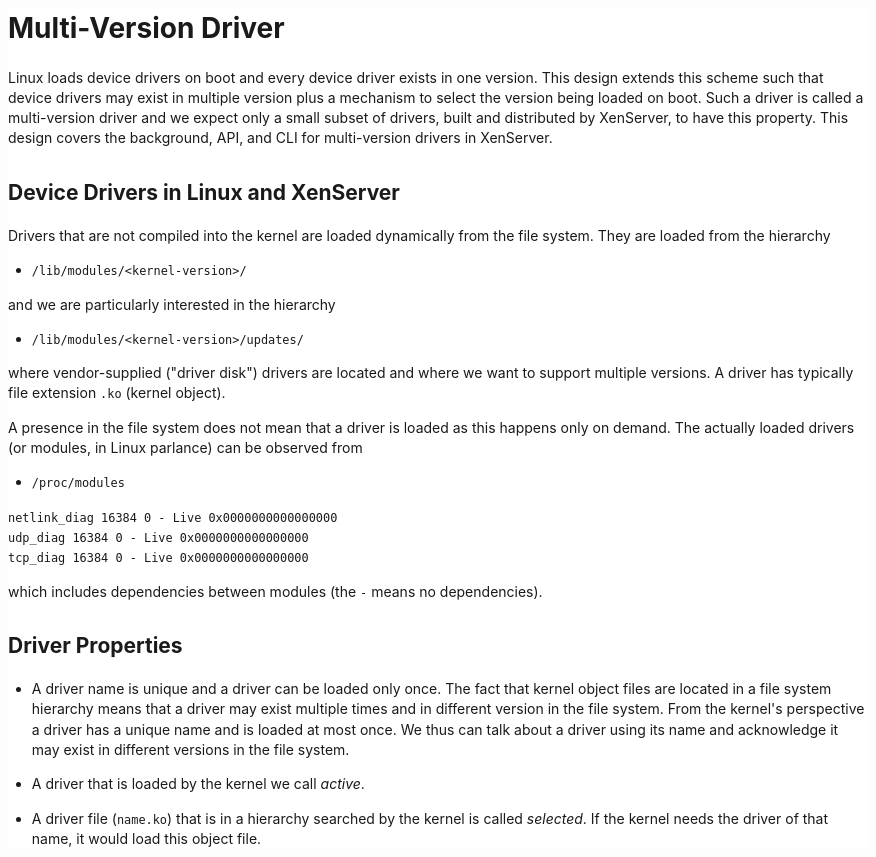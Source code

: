 
# Multi-Version Driver

Linux loads device drivers on boot and every device driver exists in one
version. This design extends this scheme such that device drivers may
exist in multiple version plus a mechanism to select the version being
loaded on boot.  Such a driver is called a multi-version driver and we
expect only a small subset of drivers, built and distributed by
XenServer, to have this property. This design covers the background,
API, and CLI for multi-version drivers in XenServer.

## Device Drivers in Linux and XenServer

Drivers that are not compiled into the kernel are loaded dynamically
from the file system. They are loaded from the hierarchy

* `/lib/modules/<kernel-version>/`

and we are particularly interested in the hierarchy

* `/lib/modules/<kernel-version>/updates/`

where vendor-supplied ("driver disk") drivers are located and where we
want to support multiple versions. A driver has typically file extension
`.ko` (kernel object).

A presence in the file system does not mean that a driver is loaded as
this happens only on demand. The actually loaded drivers
(or modules, in Linux parlance) can be observed from

* `/proc/modules`

```
netlink_diag 16384 0 - Live 0x0000000000000000
udp_diag 16384 0 - Live 0x0000000000000000
tcp_diag 16384 0 - Live 0x0000000000000000
```

which includes dependencies between modules (the `-` means no dependencies).

## Driver Properties

* A driver name is unique and a driver can be loaded only once. The fact
  that kernel object files are located in a file system hierarchy means
  that a driver may exist multiple times and in different version in the
  file system. From the kernel's perspective a driver has a unique name
  and is loaded at most once. We thus can talk about a driver using its
  name and acknowledge it may exist in different versions in the file
  system.

* A driver that is loaded by the kernel we call *active*.

* A driver file (`name.ko`) that is in a hierarchy searched by the
  kernel is called *selected*. If the kernel needs the driver of that
  name, it would load this object file.
